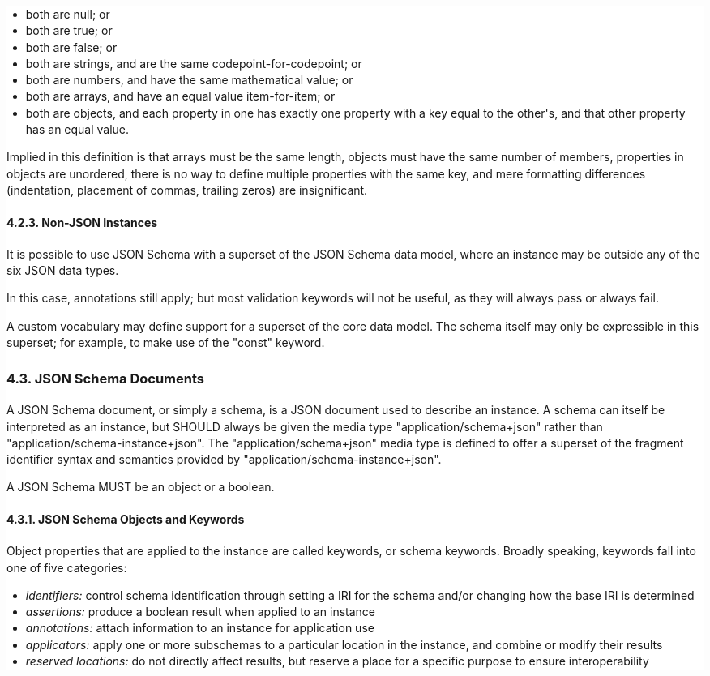 - both are null; or
- both are true; or
- both are false; or
- both are strings, and are the same codepoint-for-codepoint; or
- both are numbers, and have the same mathematical value; or
- both are arrays, and have an equal value item-for-item; or
- both are objects, and each property in one has exactly one property with
  a key equal to the other's, and that other property has an equal
  value.

Implied in this definition is that arrays must be the same length,
objects must have the same number of members,
properties in objects are unordered,
there is no way to define multiple properties with the same key,
and mere formatting differences (indentation, placement of commas, trailing
zeros) are insignificant.

#### 4.2.3. Non-JSON Instances

It is possible to use JSON Schema with a superset of the JSON Schema data model,
where an instance may be outside any of the six JSON data types.

In this case, annotations still apply; but most validation keywords will not be useful,
as they will always pass or always fail.

A custom vocabulary may define support for a superset of the core data model.
The schema itself may only be expressible in this superset;
for example, to make use of the "const" keyword.

### 4.3. JSON Schema Documents

A JSON Schema document, or simply a schema, is a JSON document used to describe
an instance.
A schema can itself be interpreted as an instance, but SHOULD always be given
the media type "application/schema+json" rather than
"application/schema-instance+json". The "application/schema+json" media
type is defined to offer a superset of the
fragment identifier syntax and semantics provided by
"application/schema-instance+json".

A JSON Schema MUST be an object or a boolean.

#### 4.3.1. JSON Schema Objects and Keywords

Object properties that are applied to the instance are called keywords,
or schema keywords. Broadly speaking, keywords fall into one
of five categories:

- *identifiers:*
  control schema identification through setting a IRI
  for the schema and/or changing how the base IRI is determined
- *assertions:*
  produce a boolean result when applied to an instance
- *annotations:*
  attach information to an instance for application use
- *applicators:*
  apply one or more subschemas to a particular location
  in the instance, and combine or modify their results
- *reserved locations:*
  do not directly affect results, but reserve a place
  for a specific purpose to ensure interoperability
